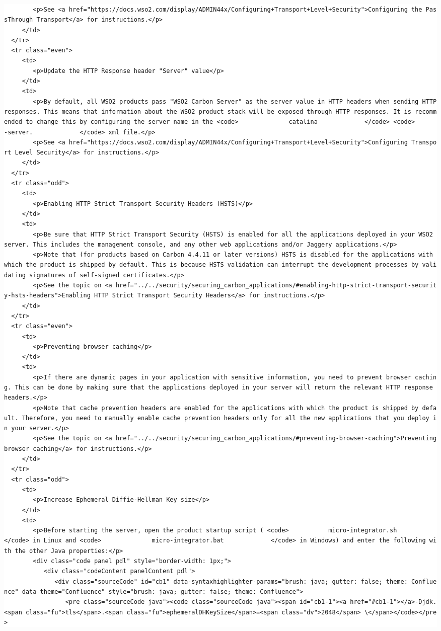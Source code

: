             <p>See <a href="https://docs.wso2.com/display/ADMIN44x/Configuring+Transport+Level+Security">Configuring the PassThrough Transport</a> for instructions.</p>
         </td>
      </tr>
      <tr class="even">
         <td>
            <p>Update the HTTP Response header "Server" value</p>
         </td>
         <td>
            <p>By default, all WSO2 products pass "WSO2 Carbon Server" as the server value in HTTP headers when sending HTTP responses. This means that information about the WSO2 product stack will be exposed through HTTP responses. It is recommended to change this by configuring the server name in the <code>              catalina             </code> <code>              -server.             </code> xml file.</p>
            <p>See <a href="https://docs.wso2.com/display/ADMIN44x/Configuring+Transport+Level+Security">Configuring Transport Level Security</a> for instructions.</p>
         </td>
      </tr>
      <tr class="odd">
         <td>
            <p>Enabling HTTP Strict Transport Security Headers (HSTS)</p>
         </td>
         <td>
            <p>Be sure that HTTP Strict Transport Security (HSTS) is enabled for all the applications deployed in your WSO2 server. This includes the management console, and any other web applications and/or Jaggery applications.</p>
            <p>Note that (for products based on Carbon 4.4.11 or later versions) HSTS is disabled for the applications with which the product is shipped by default. This is because HSTS validation can interrupt the development processes by validating signatures of self-signed certificates.</p>
            <p>See the topic on <a href="../../security/securing_carbon_applications/#enabling-http-strict-transport-security-hsts-headers">Enabling HTTP Strict Transport Security Headers</a> for instructions.</p>
         </td>
      </tr>
      <tr class="even">
         <td>
            <p>Preventing browser caching</p>
         </td>
         <td>
            <p>If there are dynamic pages in your application with sensitive information, you need to prevent browser caching. This can be done by making sure that the applications deployed in your server will return the relevant HTTP response headers.</p>
            <p>Note that cache prevention headers are enabled for the applications with which the product is shipped by default. Therefore, you need to manually enable cache prevention headers only for all the new applications that you deploy in your server.</p>
            <p>See the topic on <a href="../../security/securing_carbon_applications/#preventing-browser-caching">Preventing browser caching</a> for instructions.</p>
         </td>
      </tr>
      <tr class="odd">
         <td>
            <p>Increase Ephemeral Diffie-Hellman Key size</p>
         </td>
         <td>
            <p>Before starting the server, open the product startup script ( <code>           micro-integrator.sh             </code> in Linux and <code>              micro-integrator.bat             </code> in Windows) and enter the following with the other Java properties:</p>
            <div class="code panel pdl" style="border-width: 1px;">
               <div class="codeContent panelContent pdl">
                  <div class="sourceCode" id="cb1" data-syntaxhighlighter-params="brush: java; gutter: false; theme: Confluence" data-theme="Confluence" style="brush: java; gutter: false; theme: Confluence">
                     <pre class="sourceCode java"><code class="sourceCode java"><span id="cb1-1"><a href="#cb1-1"></a>-Djdk.<span class="fu">tls</span>.<span class="fu">ephemeralDHKeySize</span>=<span class="dv">2048</span> \</span></code></pre>